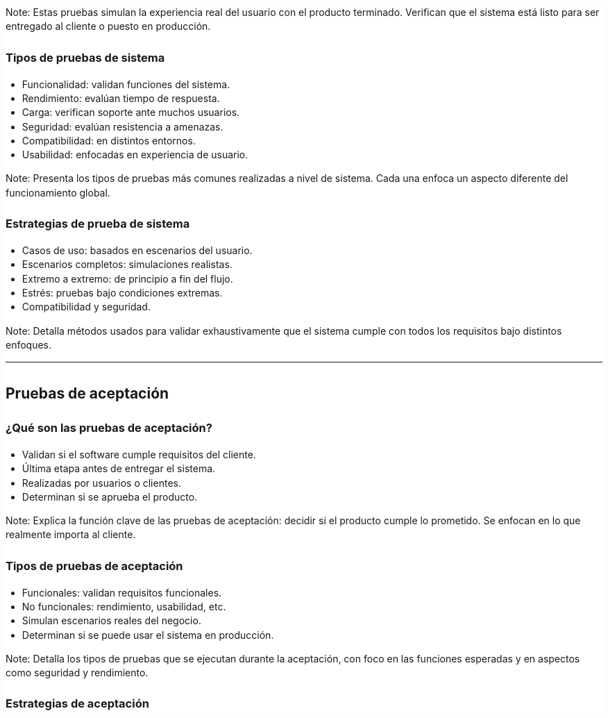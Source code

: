 Note: Estas pruebas simulan la experiencia real del usuario con el producto terminado. Verifican que el sistema está listo para ser entregado al cliente o puesto en producción.


### Tipos de pruebas de sistema

* Funcionalidad: validan funciones del sistema.
* Rendimiento: evalúan tiempo de respuesta.
* Carga: verifican soporte ante muchos usuarios.
* Seguridad: evalúan resistencia a amenazas.
* Compatibilidad: en distintos entornos.
* Usabilidad: enfocadas en experiencia de usuario.

Note: Presenta los tipos de pruebas más comunes realizadas a nivel de sistema. Cada una enfoca un aspecto diferente del funcionamiento global.


### Estrategias de prueba de sistema

* Casos de uso: basados en escenarios del usuario.
* Escenarios completos: simulaciones realistas.
* Extremo a extremo: de principio a fin del flujo.
* Estrés: pruebas bajo condiciones extremas.
* Compatibilidad y seguridad.

Note: Detalla métodos usados para validar exhaustivamente que el sistema cumple con todos los requisitos bajo distintos enfoques.

---

## Pruebas de aceptación


### ¿Qué son las pruebas de aceptación?

* Validan si el software cumple requisitos del cliente.
* Última etapa antes de entregar el sistema.
* Realizadas por usuarios o clientes.
* Determinan si se aprueba el producto.

Note: Explica la función clave de las pruebas de aceptación: decidir si el producto cumple lo prometido. Se enfocan en lo que realmente importa al cliente.


### Tipos de pruebas de aceptación

* Funcionales: validan requisitos funcionales.
* No funcionales: rendimiento, usabilidad, etc.
* Simulan escenarios reales del negocio.
* Determinan si se puede usar el sistema en producción.

Note: Detalla los tipos de pruebas que se ejecutan durante la aceptación, con foco en las funciones esperadas y en aspectos como seguridad y rendimiento.


### Estrategias de aceptación
